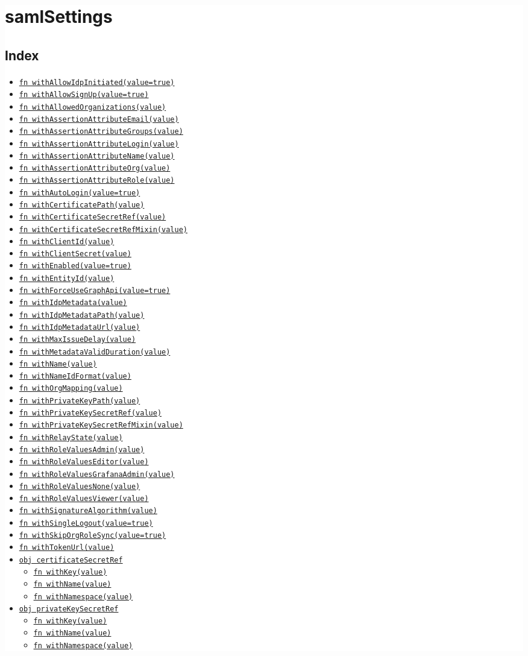 # samlSettings



## Index

* [`fn withAllowIdpInitiated(value=true)`](#fn-withallowidpinitiated)
* [`fn withAllowSignUp(value=true)`](#fn-withallowsignup)
* [`fn withAllowedOrganizations(value)`](#fn-withallowedorganizations)
* [`fn withAssertionAttributeEmail(value)`](#fn-withassertionattributeemail)
* [`fn withAssertionAttributeGroups(value)`](#fn-withassertionattributegroups)
* [`fn withAssertionAttributeLogin(value)`](#fn-withassertionattributelogin)
* [`fn withAssertionAttributeName(value)`](#fn-withassertionattributename)
* [`fn withAssertionAttributeOrg(value)`](#fn-withassertionattributeorg)
* [`fn withAssertionAttributeRole(value)`](#fn-withassertionattributerole)
* [`fn withAutoLogin(value=true)`](#fn-withautologin)
* [`fn withCertificatePath(value)`](#fn-withcertificatepath)
* [`fn withCertificateSecretRef(value)`](#fn-withcertificatesecretref)
* [`fn withCertificateSecretRefMixin(value)`](#fn-withcertificatesecretrefmixin)
* [`fn withClientId(value)`](#fn-withclientid)
* [`fn withClientSecret(value)`](#fn-withclientsecret)
* [`fn withEnabled(value=true)`](#fn-withenabled)
* [`fn withEntityId(value)`](#fn-withentityid)
* [`fn withForceUseGraphApi(value=true)`](#fn-withforceusegraphapi)
* [`fn withIdpMetadata(value)`](#fn-withidpmetadata)
* [`fn withIdpMetadataPath(value)`](#fn-withidpmetadatapath)
* [`fn withIdpMetadataUrl(value)`](#fn-withidpmetadataurl)
* [`fn withMaxIssueDelay(value)`](#fn-withmaxissuedelay)
* [`fn withMetadataValidDuration(value)`](#fn-withmetadatavalidduration)
* [`fn withName(value)`](#fn-withname)
* [`fn withNameIdFormat(value)`](#fn-withnameidformat)
* [`fn withOrgMapping(value)`](#fn-withorgmapping)
* [`fn withPrivateKeyPath(value)`](#fn-withprivatekeypath)
* [`fn withPrivateKeySecretRef(value)`](#fn-withprivatekeysecretref)
* [`fn withPrivateKeySecretRefMixin(value)`](#fn-withprivatekeysecretrefmixin)
* [`fn withRelayState(value)`](#fn-withrelaystate)
* [`fn withRoleValuesAdmin(value)`](#fn-withrolevaluesadmin)
* [`fn withRoleValuesEditor(value)`](#fn-withrolevalueseditor)
* [`fn withRoleValuesGrafanaAdmin(value)`](#fn-withrolevaluesgrafanaadmin)
* [`fn withRoleValuesNone(value)`](#fn-withrolevaluesnone)
* [`fn withRoleValuesViewer(value)`](#fn-withrolevaluesviewer)
* [`fn withSignatureAlgorithm(value)`](#fn-withsignaturealgorithm)
* [`fn withSingleLogout(value=true)`](#fn-withsinglelogout)
* [`fn withSkipOrgRoleSync(value=true)`](#fn-withskiporgrolesync)
* [`fn withTokenUrl(value)`](#fn-withtokenurl)
* [`obj certificateSecretRef`](#obj-certificatesecretref)
  * [`fn withKey(value)`](#fn-certificatesecretrefwithkey)
  * [`fn withName(value)`](#fn-certificatesecretrefwithname)
  * [`fn withNamespace(value)`](#fn-certificatesecretrefwithnamespace)
* [`obj privateKeySecretRef`](#obj-privatekeysecretref)
  * [`fn withKey(value)`](#fn-privatekeysecretrefwithkey)
  * [`fn withName(value)`](#fn-privatekeysecretrefwithname)
  * [`fn withNamespace(value)`](#fn-privatekeysecretrefwithnamespace)

